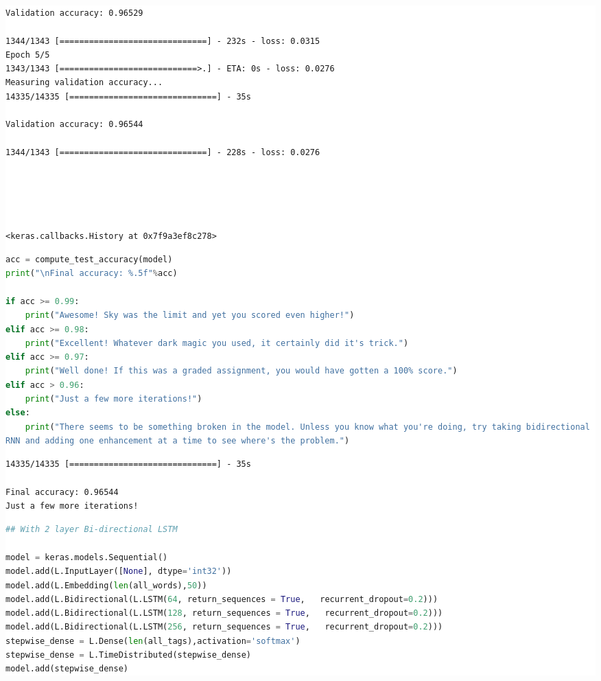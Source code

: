     Validation accuracy: 0.96529
    
    1344/1343 [==============================] - 232s - loss: 0.0315   
    Epoch 5/5
    1343/1343 [============================>.] - ETA: 0s - loss: 0.0276
    Measuring validation accuracy...
    14335/14335 [==============================] - 35s    
    
    Validation accuracy: 0.96544
    
    1344/1343 [==============================] - 228s - loss: 0.0276   
    




    <keras.callbacks.History at 0x7f9a3ef8c278>




```python
acc = compute_test_accuracy(model)
print("\nFinal accuracy: %.5f"%acc)

if acc >= 0.99:
    print("Awesome! Sky was the limit and yet you scored even higher!")
elif acc >= 0.98:
    print("Excellent! Whatever dark magic you used, it certainly did it's trick.")
elif acc >= 0.97:
    print("Well done! If this was a graded assignment, you would have gotten a 100% score.")
elif acc > 0.96:
    print("Just a few more iterations!")
else:
    print("There seems to be something broken in the model. Unless you know what you're doing, try taking bidirectional RNN and adding one enhancement at a time to see where's the problem.")
```

    14335/14335 [==============================] - 35s    
    
    Final accuracy: 0.96544
    Just a few more iterations!
    


```python
## With 2 layer Bi-directional LSTM

model = keras.models.Sequential()
model.add(L.InputLayer([None], dtype='int32'))
model.add(L.Embedding(len(all_words),50))
model.add(L.Bidirectional(L.LSTM(64, return_sequences = True,   recurrent_dropout=0.2)))
model.add(L.Bidirectional(L.LSTM(128, return_sequences = True,   recurrent_dropout=0.2)))
model.add(L.Bidirectional(L.LSTM(256, return_sequences = True,   recurrent_dropout=0.2)))
stepwise_dense = L.Dense(len(all_tags),activation='softmax')
stepwise_dense = L.TimeDistributed(stepwise_dense)
model.add(stepwise_dense)

```
